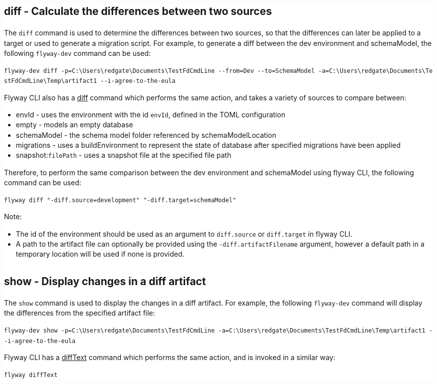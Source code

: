 ## diff - Calculate the differences between two sources

The `diff` command is used to determine the differences between two sources, so that the differences can later be
applied to a target or used to generate a migration script. For example, to generate a diff between the dev environment
and schemaModel, the following `flyway-dev` command can be used:

```
flyway-dev diff -p=C:\Users\redgate\Documents\TestFdCmdLine --from=Dev --to=SchemaModel -a=C:\Users\redgate\Documents\TestFdCmdLine\Temp\artifact1 --i-agree-to-the-eula
```

Flyway CLI also has a [diff](<Commands/Diff>) command which performs the same action, and takes
a variety of sources to compare between:

- envId - uses the environment with the id `envId`, defined in the TOML configuration
- empty - models an empty database
- schemaModel - the schema model folder referenced by schemaModelLocation
- migrations - uses a buildEnvironment to represent the state of database after specified migrations have been applied
- snapshot:`filePath` - uses a snapshot file at the specified file path

Therefore, to perform the same comparison between the dev environment and schemaModel using flyway CLI, the following
command can be used:

```
flyway diff "-diff.source=development" "-diff.target=schemaModel"
```

Note:

- The id of the environment should be used as an argument to `diff.source` or `diff.target` in flyway CLI.
- A path to the artifact file can optionally be provided using the `-diff.artifactFilename` argument, however a default
  path in a temporary location will be used if none is provided.

## show - Display changes in a diff artifact

The `show` command is used to display the changes in a diff artifact. For example, the following `flyway-dev` command
will display the differences from the specified artifact file:

```
flyway-dev show -p=C:\Users\redgate\Documents\TestFdCmdLine -a=C:\Users\redgate\Documents\TestFdCmdLine\Temp\artifact1 --i-agree-to-the-eula
```

Flyway CLI has a [diffText](<Commands/DiffText>) command which performs the same action, and
is invoked in a similar way:

```
flyway diffText
```
